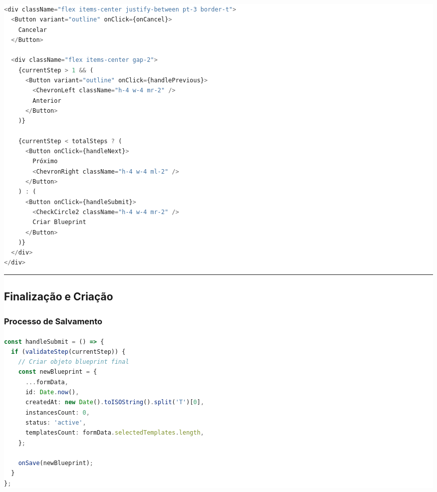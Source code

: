 ```typescript
<div className="flex items-center justify-between pt-3 border-t">
  <Button variant="outline" onClick={onCancel}>
    Cancelar
  </Button>

  <div className="flex items-center gap-2">
    {currentStep > 1 && (
      <Button variant="outline" onClick={handlePrevious}>
        <ChevronLeft className="h-4 w-4 mr-2" />
        Anterior
      </Button>
    )}

    {currentStep < totalSteps ? (
      <Button onClick={handleNext}>
        Próximo
        <ChevronRight className="h-4 w-4 ml-2" />
      </Button>
    ) : (
      <Button onClick={handleSubmit}>
        <CheckCircle2 className="h-4 w-4 mr-2" />
        Criar Blueprint
      </Button>
    )}
  </div>
</div>
```

---

## Finalização e Criação

### Processo de Salvamento

```typescript
const handleSubmit = () => {
  if (validateStep(currentStep)) {
    // Criar objeto blueprint final
    const newBlueprint = {
      ...formData,
      id: Date.now(),
      createdAt: new Date().toISOString().split('T')[0],
      instancesCount: 0,
      status: 'active',
      templatesCount: formData.selectedTemplates.length,
    };

    onSave(newBlueprint);
  }
};
```
